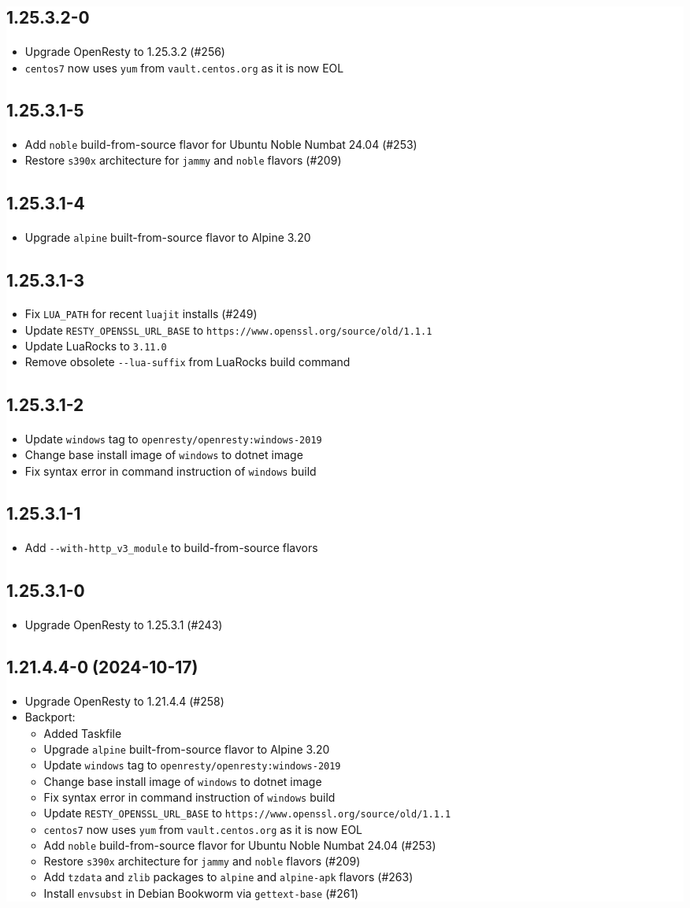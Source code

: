 ## 1.25.3.2-0

 * Upgrade OpenResty to 1.25.3.2 (#256)
 * `centos7` now uses `yum` from `vault.centos.org` as it is now EOL

## 1.25.3.1-5

 * Add `noble` build-from-source flavor for Ubuntu Noble Numbat 24.04 (#253)
 * Restore `s390x` architecture for `jammy` and `noble` flavors (#209)

## 1.25.3.1-4

 * Upgrade `alpine` built-from-source flavor to Alpine 3.20

## 1.25.3.1-3

 * Fix `LUA_PATH` for recent `luajit` installs (#249)
 * Update `RESTY_OPENSSL_URL_BASE` to `https://www.openssl.org/source/old/1.1.1`
 * Update LuaRocks to `3.11.0`
 * Remove obsolete `--lua-suffix` from LuaRocks build command

## 1.25.3.1-2

 * Update `windows` tag to `openresty/openresty:windows-2019`
 * Change base install image of `windows` to dotnet image
 * Fix syntax error in command instruction of `windows` build

## 1.25.3.1-1

 * Add `--with-http_v3_module` to build-from-source flavors

## 1.25.3.1-0

 * Upgrade OpenResty to 1.25.3.1 (#243)

## 1.21.4.4-0 (2024-10-17)

 * Upgrade OpenResty to 1.21.4.4 (#258)
 * Backport:
    * Added Taskfile
    * Upgrade `alpine` built-from-source flavor to Alpine 3.20
    * Update `windows` tag to `openresty/openresty:windows-2019`
    * Change base install image of `windows` to dotnet image
    * Fix syntax error in command instruction of `windows` build
    * Update `RESTY_OPENSSL_URL_BASE` to `https://www.openssl.org/source/old/1.1.1`
    * `centos7` now uses `yum` from `vault.centos.org` as it is now EOL
    * Add `noble` build-from-source flavor for Ubuntu Noble Numbat 24.04 (#253)
    * Restore `s390x` architecture for `jammy` and `noble` flavors (#209)
    * Add `tzdata` and `zlib` packages to `alpine` and `alpine-apk` flavors (#263)
    * Install `envsubst` in Debian Bookworm via `gettext-base` (#261)
    